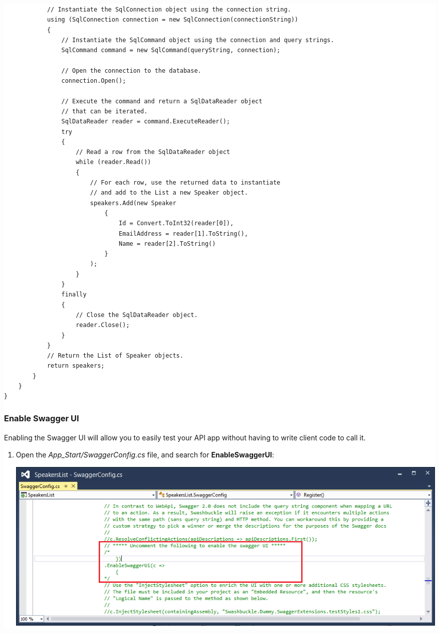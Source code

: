                 // Instantiate the SqlConnection object using the connection string.
                using (SqlConnection connection = new SqlConnection(connectionString))
                {
                    // Instantiate the SqlCommand object using the connection and query strings.
                    SqlCommand command = new SqlCommand(queryString, connection);

                    // Open the connection to the database.
                    connection.Open();

                    // Execute the command and return a SqlDataReader object
                    // that can be iterated.
                    SqlDataReader reader = command.ExecuteReader();
                    try
                    {
                        // Read a row from the SqlDataReader object
                        while (reader.Read())
                        {
                            // For each row, use the returned data to instantiate
                            // and add to the List a new Speaker object.
                            speakers.Add(new Speaker 
                                { 
                                    Id = Convert.ToInt32(reader[0]), 
                                    EmailAddress = reader[1].ToString(), 
                                    Name = reader[2].ToString() 
                                }
                            );
                        }
                    }
                    finally
                    {
                        // Close the SqlDataReader object.
                        reader.Close();
                    }
                }
                // Return the List of Speaker objects.
                return speakers;
            }
        }
    }


### Enable Swagger UI
Enabling the Swagger UI will allow you to easily test your API app without having to write client code to call it.

1. Open the *App_Start/SwaggerConfig.cs* file, and search for **EnableSwaggerUI**:

    ![](./media/app-service-api-hybrid-on-premises-sql-server/swagger-ui-disabled.png) 

